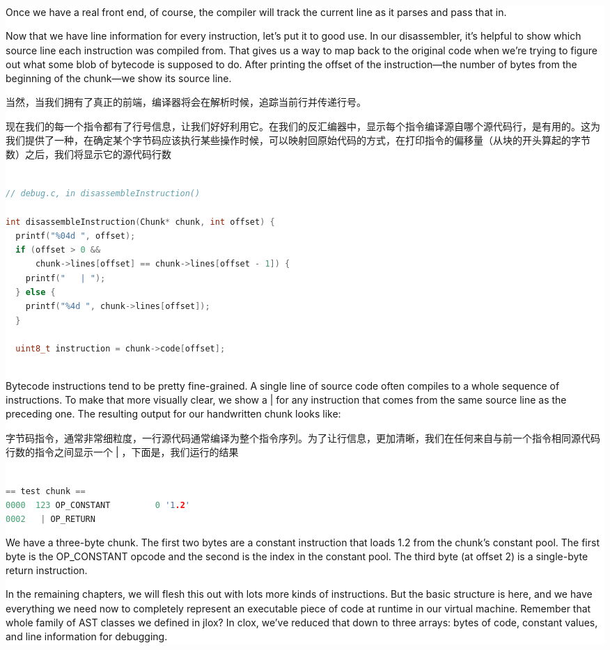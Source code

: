 Once we have a real front end, of course, the compiler will track the current line as it parses and pass that in.

Now that we have line information for every instruction, let’s put it to good use. In our disassembler, it’s helpful to show which source line each instruction was compiled from. That gives us a way to map back to the original code when we’re trying to figure out what some blob of bytecode is supposed to do. After printing the offset of the instruction—the number of bytes from the beginning of the chunk—we show its source line.

当然，当我们拥有了真正的前端，编译器将会在解析时候，追踪当前行并传递行号。

现在我们的每一个指令都有了行号信息，让我们好好利用它。在我们的反汇编器中，显示每个指令编译源自哪个源代码行，是有用的。这为我们提供了一种，在确定某个字节码应该执行某些操作时候，可以映射回原始代码的方式，在打印指令的偏移量（从块的开头算起的字节数）之后，我们将显示它的源代码行数

```c

// debug.c, in disassembleInstruction()

int disassembleInstruction(Chunk* chunk, int offset) {
  printf("%04d ", offset);
  if (offset > 0 &&
      chunk->lines[offset] == chunk->lines[offset - 1]) {
    printf("   | ");
  } else {
    printf("%4d ", chunk->lines[offset]);
  }

  uint8_t instruction = chunk->code[offset];
	
```

Bytecode instructions tend to be pretty fine-grained. A single line of source code often compiles to a whole sequence of instructions. To make that more visually clear, we show a | for any instruction that comes from the same source line as the preceding one. The resulting output for our handwritten chunk looks like:

字节码指令，通常非常细粒度，一行源代码通常编译为整个指令序列。为了让行信息，更加清晰，我们在任何来自与前一个指令相同源代码行数的指令之间显示一个 | ，下面是，我们运行的结果

```c

== test chunk ==
0000  123 OP_CONSTANT         0 '1.2'
0002   | OP_RETURN


```


We have a three-byte chunk. The first two bytes are a constant instruction that loads 1.2 from the chunk’s constant pool. The first byte is the OP_CONSTANT opcode and the second is the index in the constant pool. The third byte (at offset 2) is a single-byte return instruction.

In the remaining chapters, we will flesh this out with lots more kinds of instructions. But the basic structure is here, and we have everything we need now to completely represent an executable piece of code at runtime in our virtual machine. Remember that whole family of AST classes we defined in jlox? In clox, we’ve reduced that down to three arrays: bytes of code, constant values, and line information for debugging.
